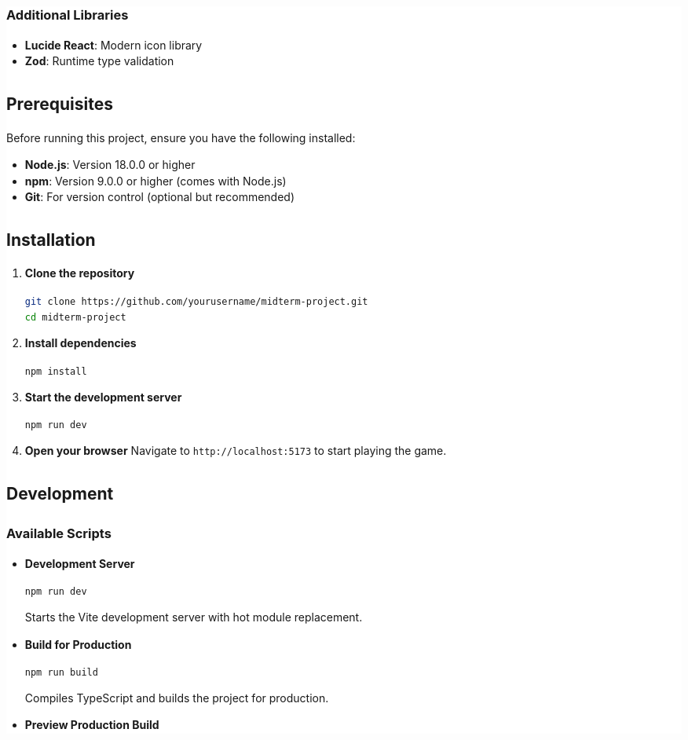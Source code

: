 ### Additional Libraries

- **Lucide React**: Modern icon library
- **Zod**: Runtime type validation

## Prerequisites

Before running this project, ensure you have the following installed:

- **Node.js**: Version 18.0.0 or higher
- **npm**: Version 9.0.0 or higher (comes with Node.js)
- **Git**: For version control (optional but recommended)

## Installation

1. **Clone the repository**

   ```bash
   git clone https://github.com/yourusername/midterm-project.git
   cd midterm-project
   ```

2. **Install dependencies**

   ```bash
   npm install
   ```

3. **Start the development server**

   ```bash
   npm run dev
   ```

4. **Open your browser**
   Navigate to `http://localhost:5173` to start playing the game.

## Development

### Available Scripts

- **Development Server**

  ```bash
  npm run dev
  ```

  Starts the Vite development server with hot module replacement.

- **Build for Production**

  ```bash
  npm run build
  ```

  Compiles TypeScript and builds the project for production.

- **Preview Production Build**
